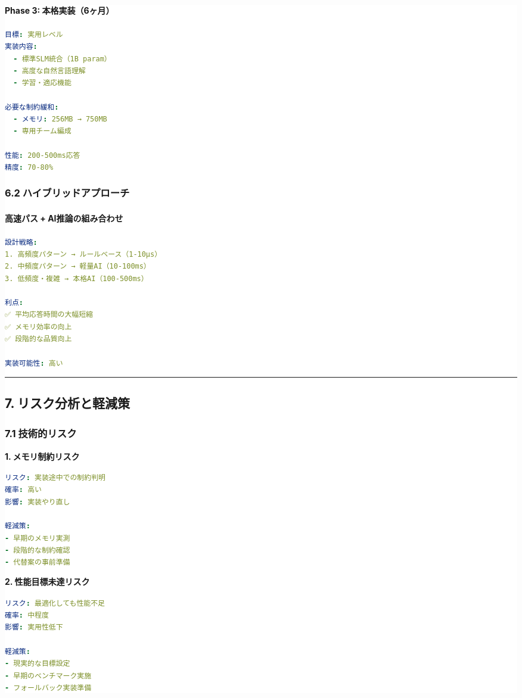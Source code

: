 #### Phase 3: 本格実装（6ヶ月）
```yaml
目標: 実用レベル
実装内容:
  - 標準SLM統合（1B param）
  - 高度な自然言語理解
  - 学習・適応機能

必要な制約緩和:
  - メモリ: 256MB → 750MB
  - 専用チーム編成
  
性能: 200-500ms応答
精度: 70-80%
```

### 6.2 ハイブリッドアプローチ

#### 高速パス + AI推論の組み合わせ
```yaml
設計戦略:
1. 高頻度パターン → ルールベース（1-10μs）
2. 中頻度パターン → 軽量AI（10-100ms）
3. 低頻度・複雑 → 本格AI（100-500ms）

利点:
✅ 平均応答時間の大幅短縮
✅ メモリ効率の向上
✅ 段階的な品質向上

実装可能性: 高い
```

---

## 7. リスク分析と軽減策

### 7.1 技術的リスク

**1. メモリ制約リスク**
```yaml
リスク: 実装途中での制約判明
確率: 高い
影響: 実装やり直し

軽減策:
- 早期のメモリ実測
- 段階的な制約確認
- 代替案の事前準備
```

**2. 性能目標未達リスク**
```yaml
リスク: 最適化しても性能不足
確率: 中程度
影響: 実用性低下

軽減策:
- 現実的な目標設定
- 早期のベンチマーク実施
- フォールバック実装準備
```
